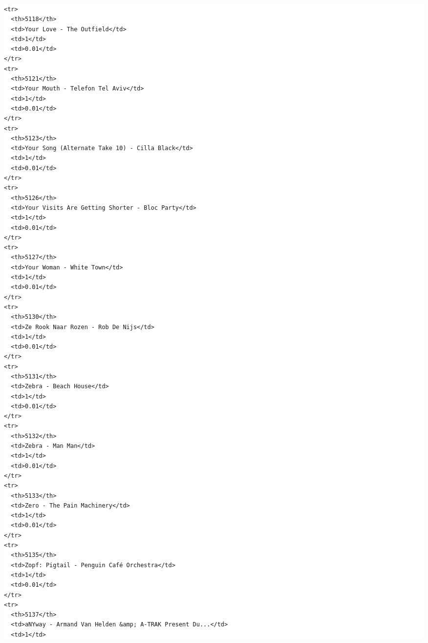     <tr>
      <th>5118</th>
      <td>Your Love - The Outfield</td>
      <td>1</td>
      <td>0.01</td>
    </tr>
    <tr>
      <th>5121</th>
      <td>Your Mouth - Telefon Tel Aviv</td>
      <td>1</td>
      <td>0.01</td>
    </tr>
    <tr>
      <th>5123</th>
      <td>Your Song (Alternate Take 10) - Cilla Black</td>
      <td>1</td>
      <td>0.01</td>
    </tr>
    <tr>
      <th>5126</th>
      <td>Your Visits Are Getting Shorter - Bloc Party</td>
      <td>1</td>
      <td>0.01</td>
    </tr>
    <tr>
      <th>5127</th>
      <td>Your Woman - White Town</td>
      <td>1</td>
      <td>0.01</td>
    </tr>
    <tr>
      <th>5130</th>
      <td>Ze Rook Naar Rozen - Rob De Nijs</td>
      <td>1</td>
      <td>0.01</td>
    </tr>
    <tr>
      <th>5131</th>
      <td>Zebra - Beach House</td>
      <td>1</td>
      <td>0.01</td>
    </tr>
    <tr>
      <th>5132</th>
      <td>Zebra - Man Man</td>
      <td>1</td>
      <td>0.01</td>
    </tr>
    <tr>
      <th>5133</th>
      <td>Zero - The Pain Machinery</td>
      <td>1</td>
      <td>0.01</td>
    </tr>
    <tr>
      <th>5135</th>
      <td>Zopf: Pigtail - Penguin Café Orchestra</td>
      <td>1</td>
      <td>0.01</td>
    </tr>
    <tr>
      <th>5137</th>
      <td>aNYway - Armand Van Helden &amp; A-TRAK Present Du...</td>
      <td>1</td>